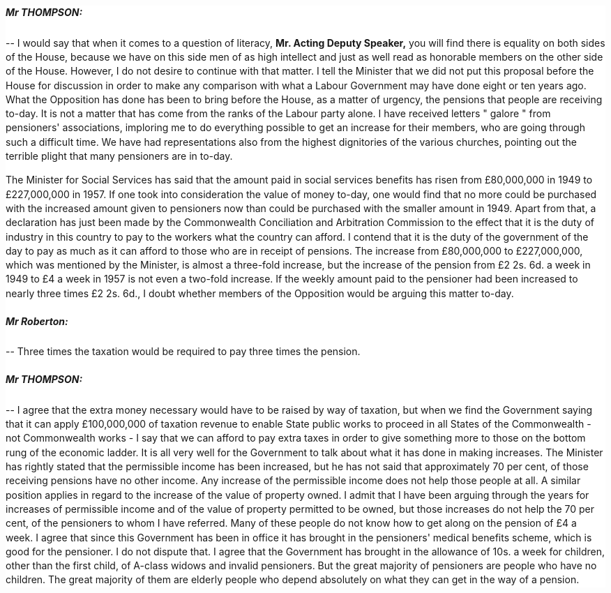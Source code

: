 ##### Mr THOMPSON:

-- I would say that when it comes to a question of literacy,  **Mr. Acting Deputy Speaker,**  you will find there is equality on both sides of the House, because we have on this side men of as high intellect and just as well read as honorable members on the other side of the House. However, I do not desire to continue with that matter. I tell the Minister that we did not put this proposal before the House for discussion in order to make any comparison with what a Labour Government may have done eight or ten years ago. What the Opposition has done has been to bring before the House, as a matter of urgency, the pensions that people are receiving to-day. It is not a matter that has come from the ranks of the Labour party alone. I have received letters " galore " from pensioners' associations, imploring me to do everything possible to get an increase for their members, who are going through such a difficult time. We have had representations also from the highest dignitories of the various churches, pointing out the terrible plight that many pensioners are in to-day. 

The Minister for Social Services has said that the amount paid in social services benefits has risen from £80,000,000 in 1949 to £227,000,000 in 1957. If one took into consideration the value of money to-day, one would find that no more could be purchased with the increased amount given to pensioners now than could be purchased with the smaller amount in 1949. Apart from that, a declaration has just been made by the Commonwealth Conciliation and Arbitration Commission to the effect that it is the duty of industry in this country to pay to the workers what the country can afford. I contend that it is the duty of the government of the day to pay as much as it can afford to those who are in receipt of pensions. The increase from £80,000,000 to £227,000,000, which was mentioned by the Minister, is almost a three-fold increase, but the increase of the pension from £2 2s. 6d. a week in 1949 to £4 a week in 1957 is not even a two-fold increase. If the weekly amount paid to the pensioner had been increased to nearly three times £2 2s. 6d., I doubt whether members of the Opposition would be arguing this matter to-day. 

##### Mr Roberton:

-- Three times the taxation would be required to pay three times the pension. 

##### Mr THOMPSON:

-- I agree that the extra money necessary would have to be raised by way of taxation, but when we find the Government saying that it can apply £100,000,000 of taxation revenue to enable State public works to proceed in all States of the Commonwealth - not Commonwealth works - I say that we can afford to pay extra taxes in order to give something more to those on the bottom rung of the economic ladder. It is all very well for the Government to talk about what it has done in making increases. The Minister has rightly stated that the permissible income has been increased, but he has not said that approximately 70 per cent, of those receiving pensions have no other income. Any increase of the permissible income does not help those people at all. A similar position applies in regard to the increase of the value of property owned. I admit that I have been arguing through the years for increases of permissible income and of the value of property permitted to be owned, but those increases do not help the 70 per cent, of the pensioners to whom I have referred. Many of these people do not know how to get along on the pension of £4 a week. I agree that since this Government has been in office it has brought in the pensioners' medical benefits scheme, which is good for the pensioner. I do not dispute that. I agree that the Government has brought in the allowance of 10s. a week for children, other than the first child, of A-class widows and invalid pensioners. But the great majority of pensioners are people who have no children. The great majority of them are elderly people who depend absolutely on what they can get in the way of a pension. 
